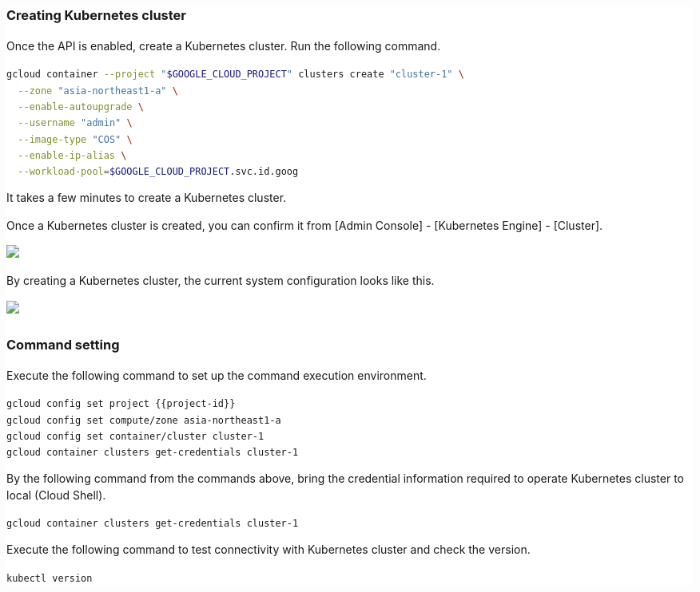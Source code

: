 
### **Creating Kubernetes cluster**


Once the API is enabled, create a Kubernetes cluster.
Run the following command.


```bash
gcloud container --project "$GOOGLE_CLOUD_PROJECT" clusters create "cluster-1" \
  --zone "asia-northeast1-a" \
  --enable-autoupgrade \
  --username "admin" \
  --image-type "COS" \
  --enable-ip-alias \
  --workload-pool=$GOOGLE_CLOUD_PROJECT.svc.id.goog
```


It takes a few minutes to create a Kubernetes cluster.


Once a Kubernetes cluster is created, you can confirm it from [Admin Console] - [Kubernetes Engine] - [Cluster]. 


![](https://storage.googleapis.com/egg-resources/egg3-2/public/gke/1-1.png)


By creating a Kubernetes cluster, the current system configuration looks like this.


![](https://storage.googleapis.com/egg-resources/egg3-2/public/gke/1-2.png)


### **Command setting**


Execute the following command to set up the command execution environment.


```bash
gcloud config set project {{project-id}}
gcloud config set compute/zone asia-northeast1-a
gcloud config set container/cluster cluster-1
gcloud container clusters get-credentials cluster-1
```


By the following command from the commands above, bring the credential information required to operate Kubernetes cluster to local (Cloud Shell).


```
gcloud container clusters get-credentials cluster-1
```


Execute the following command to test connectivity with Kubernetes cluster and check the version.


```bash
kubectl version
```
